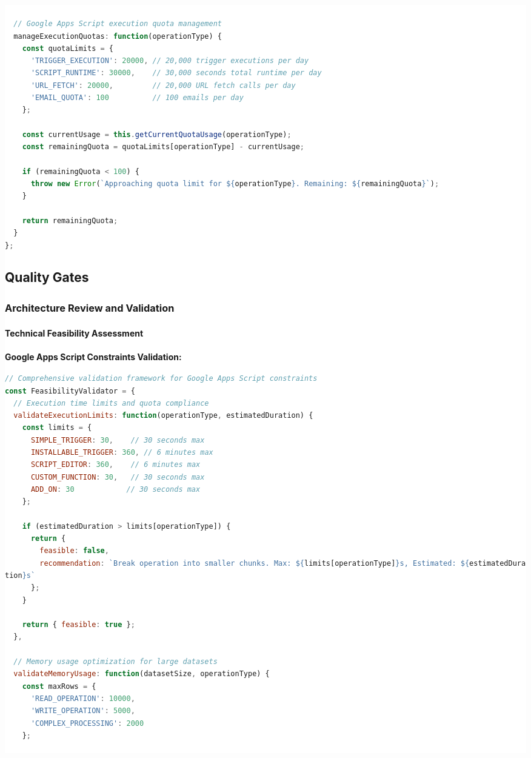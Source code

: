 ```javascript
  
  // Google Apps Script execution quota management
  manageExecutionQuotas: function(operationType) {
    const quotaLimits = {
      'TRIGGER_EXECUTION': 20000, // 20,000 trigger executions per day
      'SCRIPT_RUNTIME': 30000,    // 30,000 seconds total runtime per day
      'URL_FETCH': 20000,         // 20,000 URL fetch calls per day
      'EMAIL_QUOTA': 100          // 100 emails per day
    };
    
    const currentUsage = this.getCurrentQuotaUsage(operationType);
    const remainingQuota = quotaLimits[operationType] - currentUsage;
    
    if (remainingQuota < 100) {
      throw new Error(`Approaching quota limit for ${operationType}. Remaining: ${remainingQuota}`);
    }
    
    return remainingQuota;
  }
};
```

## Quality Gates

### Architecture Review and Validation

#### Technical Feasibility Assessment

**Google Apps Script Constraints Validation:**

```javascript
// Comprehensive validation framework for Google Apps Script constraints
const FeasibilityValidator = {
  // Execution time limits and quota compliance
  validateExecutionLimits: function(operationType, estimatedDuration) {
    const limits = {
      SIMPLE_TRIGGER: 30,    // 30 seconds max
      INSTALLABLE_TRIGGER: 360, // 6 minutes max
      SCRIPT_EDITOR: 360,    // 6 minutes max
      CUSTOM_FUNCTION: 30,   // 30 seconds max
      ADD_ON: 30            // 30 seconds max
    };
    
    if (estimatedDuration > limits[operationType]) {
      return {
        feasible: false,
        recommendation: `Break operation into smaller chunks. Max: ${limits[operationType]}s, Estimated: ${estimatedDuration}s`
      };
    }
    
    return { feasible: true };
  },
  
  // Memory usage optimization for large datasets
  validateMemoryUsage: function(datasetSize, operationType) {
    const maxRows = {
      'READ_OPERATION': 10000,
      'WRITE_OPERATION': 5000,
      'COMPLEX_PROCESSING': 2000
    };
    
```
